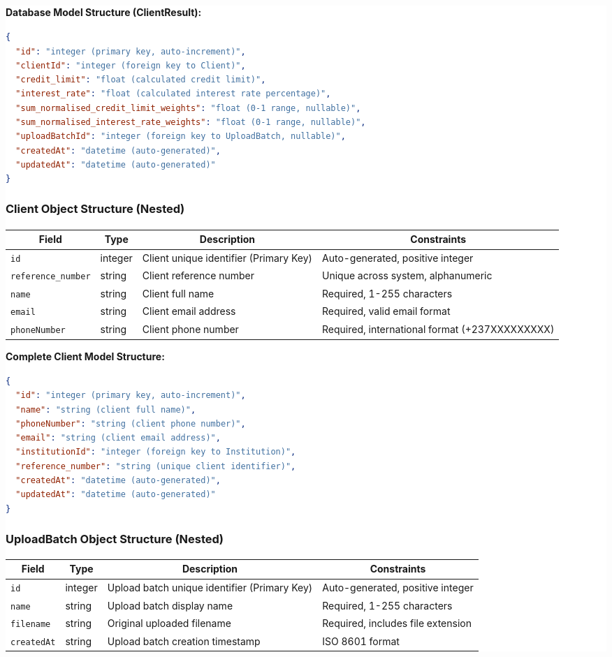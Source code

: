 **Database Model Structure (ClientResult):**
```json
{
  "id": "integer (primary key, auto-increment)",
  "clientId": "integer (foreign key to Client)",
  "credit_limit": "float (calculated credit limit)",
  "interest_rate": "float (calculated interest rate percentage)",
  "sum_normalised_credit_limit_weights": "float (0-1 range, nullable)",
  "sum_normalised_interest_rate_weights": "float (0-1 range, nullable)",
  "uploadBatchId": "integer (foreign key to UploadBatch, nullable)",
  "createdAt": "datetime (auto-generated)",
  "updatedAt": "datetime (auto-generated)"
}
```

### Client Object Structure (Nested)

| Field | Type | Description | Constraints |
|-------|------|-------------|-------------|
| `id` | integer | Client unique identifier (Primary Key) | Auto-generated, positive integer |
| `reference_number` | string | Client reference number | Unique across system, alphanumeric |
| `name` | string | Client full name | Required, 1-255 characters |
| `email` | string | Client email address | Required, valid email format |
| `phoneNumber` | string | Client phone number | Required, international format (+237XXXXXXXXX) |

**Complete Client Model Structure:**
```json
{
  "id": "integer (primary key, auto-increment)",
  "name": "string (client full name)",
  "phoneNumber": "string (client phone number)",
  "email": "string (client email address)",
  "institutionId": "integer (foreign key to Institution)",
  "reference_number": "string (unique client identifier)",
  "createdAt": "datetime (auto-generated)",
  "updatedAt": "datetime (auto-generated)"
}
```

### UploadBatch Object Structure (Nested)

| Field | Type | Description | Constraints |
|-------|------|-------------|-------------|
| `id` | integer | Upload batch unique identifier (Primary Key) | Auto-generated, positive integer |
| `name` | string | Upload batch display name | Required, 1-255 characters |
| `filename` | string | Original uploaded filename | Required, includes file extension |
| `createdAt` | string | Upload batch creation timestamp | ISO 8601 format |
